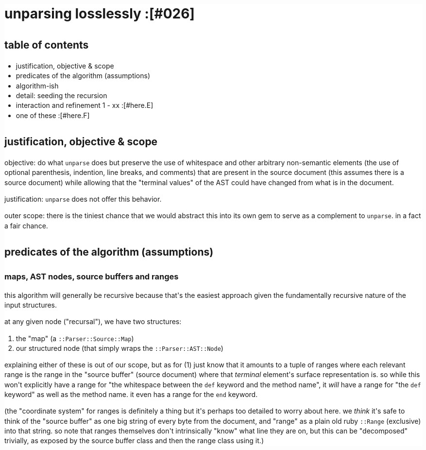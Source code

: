 # unparsing losslessly :[#026]

## table of contents

  - justification, objective & scope
  - predicates of the algorithm (assumptions)
  - algorithm-ish
  - detail: seeding the recursion
  - interaction and refinement 1 - xx :[#here.E]
  - one of these :[#here.F]




## justification, objective & scope

objective: do what `unparse` does but preserve the use of whitespace and
other arbitrary non-semantic elements (the use of optional parenthesis,
indention, line breaks, and comments) that are present in the source
document (this assumes there is a source document) while allowing that
the "terminal values" of the AST could have changed from what is in the
document.

justification: `unparse` does not offer this behavior.

outer scope: there is the tiniest chance that we would abstract this into
its own gem to serve as a complement to `unparse`. in a fact a fair chance.




## predicates of the algorithm (assumptions)

### maps, AST nodes, source buffers and ranges

this algorithm will generally be recursive because that's the easiest
approach given the fundamentally recursive nature of the input structures.

at any given node ("recursal"), we have two structures:

  1) the "map" (a `::Parser::Source::Map`)
  2) our structured node (that simply wraps the `::Parser::AST::Node`)

explaining either of these is out of our scope, but as for (1) just know
that it amounts to a tuple of ranges where each relevant range is the
range in the "source buffer" (source document) where that *terminal*
element's surface representation is. so while this won't explicitly have
a range for "the whitespace between the `def` keyword and the method
name", it *will* have a range for "the `def` keyword" as well as the
method name. it even has a range for the `end` keyword.

(the "coordinate system" for ranges is definitely a thing but it's perhaps
too detailed to worry about here. we *think* it's safe to think of the
"source buffer" as one big string of every byte from the document,
and "range" as a plain old ruby `::Range` (exclusive) into that string.
so note that ranges themselves don't intrinsically "know" what line they
are on, but this can be "decomposed" trivially, as exposed by the source
buffer class and then the range class using it.)

